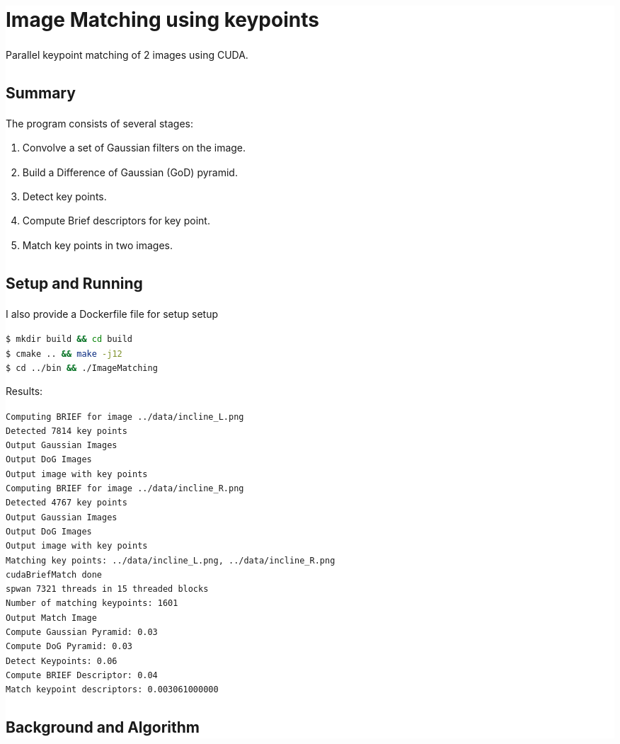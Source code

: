 # Image Matching using keypoints

Parallel keypoint matching of 2 images using CUDA.

## Summary

The program consists of several stages:

1) Convolve a set of Gaussian filters on the image.

2) Build a Difference of Gaussian (GoD) pyramid.

3) Detect key points.

4) Compute Brief descriptors for key point.

5) Match key points in two images.

## Setup and Running
I also provide a Dockerfile file for setup setup

```bash
$ mkdir build && cd build
$ cmake .. && make -j12
$ cd ../bin && ./ImageMatching
```

Results:
```
Computing BRIEF for image ../data/incline_L.png
Detected 7814 key points
Output Gaussian Images
Output DoG Images
Output image with key points
Computing BRIEF for image ../data/incline_R.png
Detected 4767 key points
Output Gaussian Images
Output DoG Images
Output image with key points
Matching key points: ../data/incline_L.png, ../data/incline_R.png
cudaBriefMatch done
spwan 7321 threads in 15 threaded blocks
Number of matching keypoints: 1601
Output Match Image
Compute Gaussian Pyramid: 0.03
Compute DoG Pyramid: 0.03
Detect Keypoints: 0.06
Compute BRIEF Descriptor: 0.04
Match keypoint descriptors: 0.003061000000
```

## Background and Algorithm
